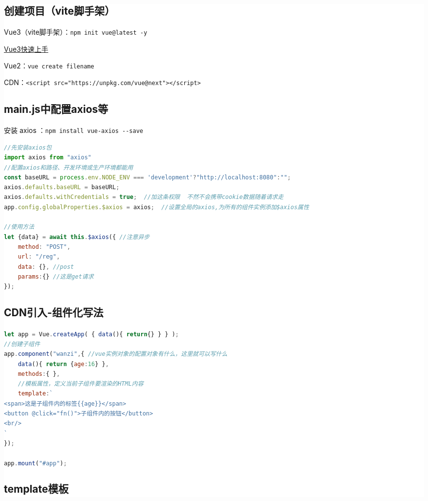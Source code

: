 ## 创建项目（vite脚手架）

Vue3（vite脚手架）：`npm init vue@latest -y`

[Vue3快速上手](https://juejin.cn/post/7151909645399883807)

Vue2：`vue create filename`

CDN：`<script src="https://unpkg.com/vue@next"></script>`

## main.js中配置axios等

安装 axios ：`npm install vue-axios --save`

```js
//先安装axios包
import axios from "axios"
//配置axios和路径、开发环境或生产环境都能用
const baseURL = process.env.NODE_ENV === 'development'?"http://localhost:8080":"";
axios.defaults.baseURL = baseURL;
axios.defaults.withCredentials = true;  //加这条权限  不然不会携带cookie数据随着请求走
app.config.globalProperties.$axios = axios;  //设置全局的axios,为所有的组件实例添加$axios属性

//使用方法
let {data} = await this.$axios({ //注意异步
    method: "POST",
    url: "/reg",
    data: {}, //post
    params:{} //这是get请求
});
```

## CDN引入-组件化写法

```js
let app = Vue.createApp( { data(){ return{} } } );
//创建子组件   
app.component("wanzi",{ //vue实例对象的配置对象有什么，这里就可以写什么
    data(){ return {age:16} },
    methods:{ },
    //模板属性，定义当前子组件要渲染的HTML内容
    template:`
<span>这是子组件内的标签{{age}}</span>
<button @click="fn()">子组件内的按钮</button>
<br/>
`
});

app.mount("#app");
```

## template模板
